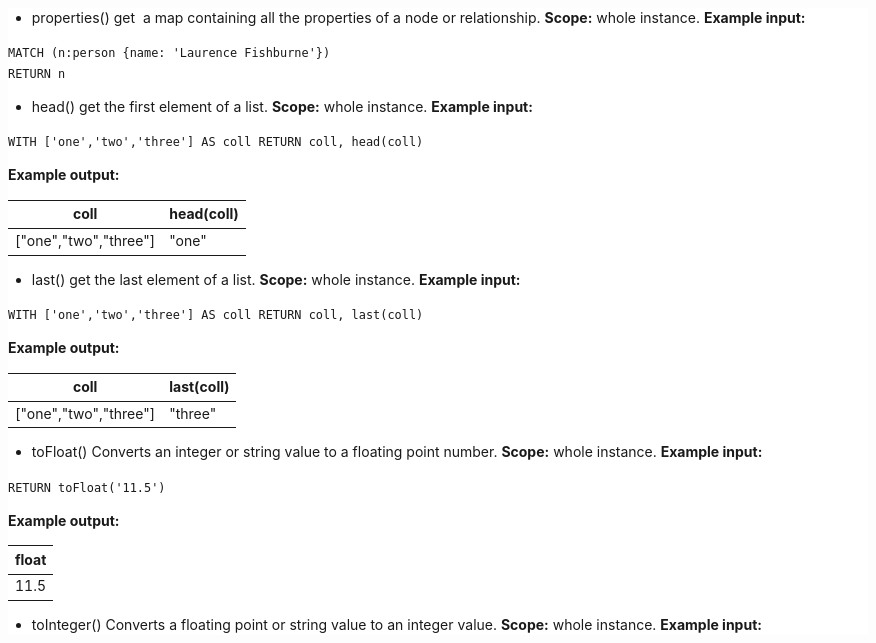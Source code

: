 - properties()
  get  a map containing all the properties of a node or relationship.
  **Scope:** whole instance.
  **Example input:**

```
MATCH (n:person {name: 'Laurence Fishburne'})
RETURN n
```

- head()
  get the first element of a list.
  **Scope:** whole instance.
  **Example input:**

```
WITH ['one','two','three'] AS coll RETURN coll, head(coll)
```

**Example output:**

| coll                  | head(coll)    |
| --------------------- | ------------- |
| ["one","two","three"] | "one"         |

- last()
  get the last element of a list.
  **Scope:** whole instance.
  **Example input:**

```
WITH ['one','two','three'] AS coll RETURN coll, last(coll)
```

**Example output:**

| coll                  | last(coll)    |
| --------------------- | ------------- |
| ["one","two","three"] | "three"       |

- toFloat()
  Converts an integer or string value to a floating point number.
  **Scope:** whole instance.
  **Example input:**

```
RETURN toFloat('11.5')
```

**Example output:**

| float |
| ----- |
| 11.5  |

- toInteger()
  Converts a floating point or string value to an integer value.
  **Scope:** whole instance.
  **Example input:**
